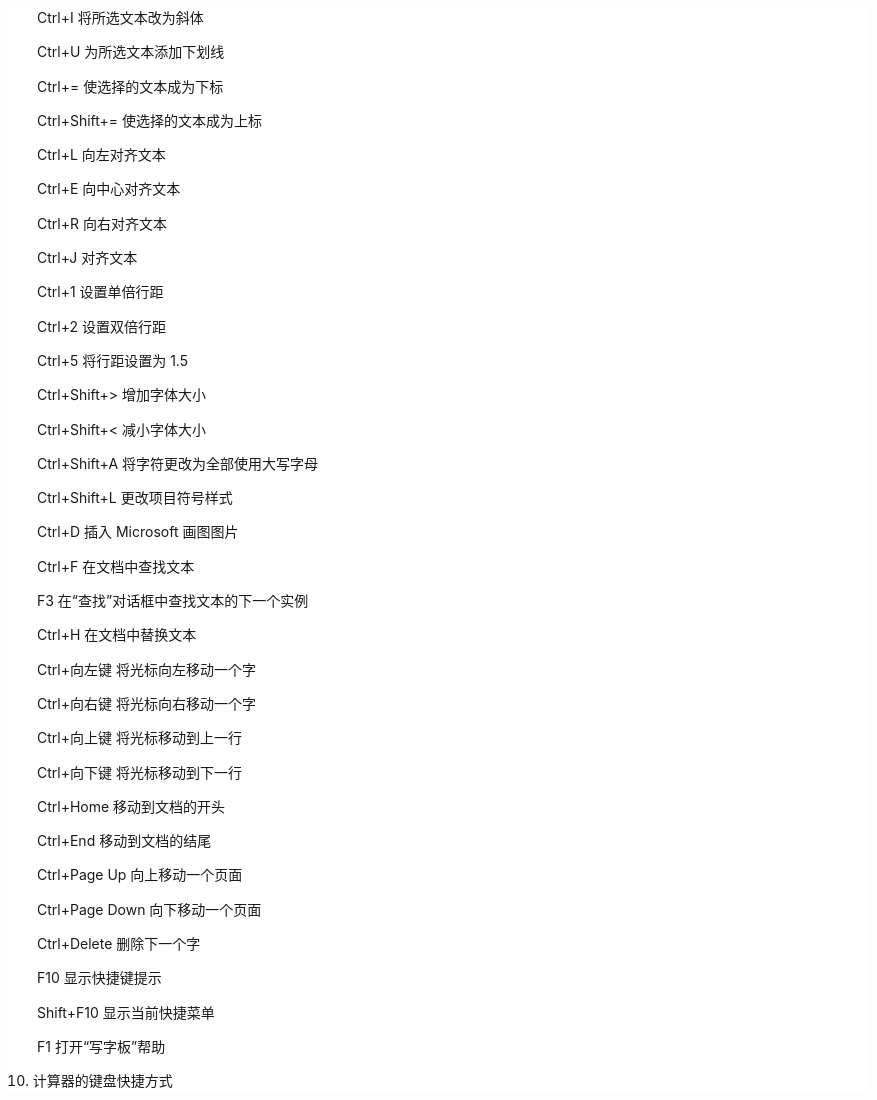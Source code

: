 　　Ctrl+I 将所选文本改为斜体

　　Ctrl+U 为所选文本添加下划线

　　Ctrl+= 使选择的文本成为下标

　　Ctrl+Shift+= 使选择的文本成为上标

　　Ctrl+L 向左对齐文本

　　Ctrl+E 向中心对齐文本

　　Ctrl+R 向右对齐文本

　　Ctrl+J 对齐文本

　　Ctrl+1 设置单倍行距

　　Ctrl+2 设置双倍行距

　　Ctrl+5 将行距设置为 1.5

　　Ctrl+Shift+> 增加字体大小

　　Ctrl+Shift+< 减小字体大小

　　Ctrl+Shift+A 将字符更改为全部使用大写字母

　　Ctrl+Shift+L 更改项目符号样式

　　Ctrl+D 插入 Microsoft 画图图片

　　Ctrl+F 在文档中查找文本

　　F3 在“查找”对话框中查找文本的下一个实例

　　Ctrl+H 在文档中替换文本

　　Ctrl+向左键 将光标向左移动一个字

　　Ctrl+向右键 将光标向右移动一个字

　　Ctrl+向上键 将光标移动到上一行

　　Ctrl+向下键 将光标移动到下一行

　　Ctrl+Home 移动到文档的开头

　　Ctrl+End 移动到文档的结尾

　　Ctrl+Page Up 向上移动一个页面

　　Ctrl+Page Down 向下移动一个页面

　　Ctrl+Delete 删除下一个字

　　F10 显示快捷键提示

　　Shift+F10 显示当前快捷菜单

　　F1 打开“写字板”帮助



10. 计算器的键盘快捷方式
